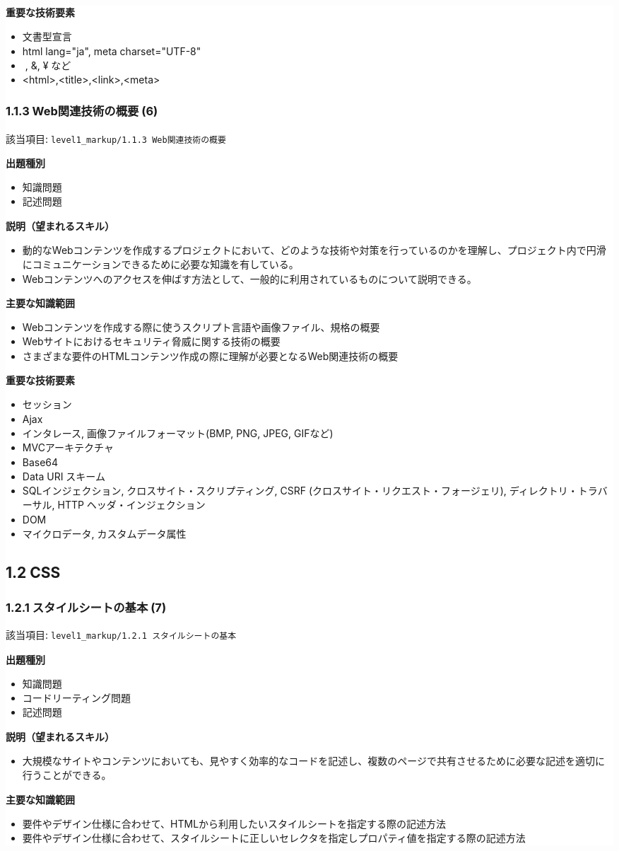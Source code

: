 **重要な技術要素**

- 文書型宣言
- html lang="ja", meta charset="UTF-8"
- &nbsp;, &amp;, &yen; など
- \<html\>,\<title\>,\<link\>,\<meta\>

### 1.1.3 Web関連技術の概要 (6)

該当項目: `level1_markup/1.1.3 Web関連技術の概要`

**出題種別**

- 知識問題
- 記述問題

**説明（望まれるスキル）**

- 動的なWebコンテンツを作成するプロジェクトにおいて、どのような技術や対策を行っているのかを理解し、プロジェクト内で円滑にコミュニケーションできるために必要な知識を有している。
- Webコンテンツへのアクセスを伸ばす方法として、一般的に利用されているものについて説明できる。

**主要な知識範囲**

- Webコンテンツを作成する際に使うスクリプト言語や画像ファイル、規格の概要
- Webサイトにおけるセキュリティ脅威に関する技術の概要
- さまざまな要件のHTMLコンテンツ作成の際に理解が必要となるWeb関連技術の概要

**重要な技術要素**

- セッション
- Ajax
- インタレース, 画像ファイルフォーマット(BMP, PNG, JPEG, GIFなど)
- MVCアーキテクチャ
- Base64
- Data URI スキーム
- SQLインジェクション, クロスサイト・スクリプティング, CSRF (クロスサイト・リクエスト・フォージェリ), ディレクトリ・トラバーサル, HTTP ヘッダ・インジェクション
- DOM
- マイクロデータ, カスタムデータ属性

## 1.2 CSS

### 1.2.1 スタイルシートの基本 (7)

該当項目: `level1_markup/1.2.1 スタイルシートの基本`

**出題種別**

- 知識問題
- コードリーティング問題
- 記述問題

**説明（望まれるスキル）**

- 大規模なサイトやコンテンツにおいても、見やすく効率的なコードを記述し、複数のページで共有させるために必要な記述を適切に行うことができる。

**主要な知識範囲**

- 要件やデザイン仕様に合わせて、HTMLから利用したいスタイルシートを指定する際の記述方法
- 要件やデザイン仕様に合わせて、スタイルシートに正しいセレクタを指定しプロパティ値を指定する際の記述方法
